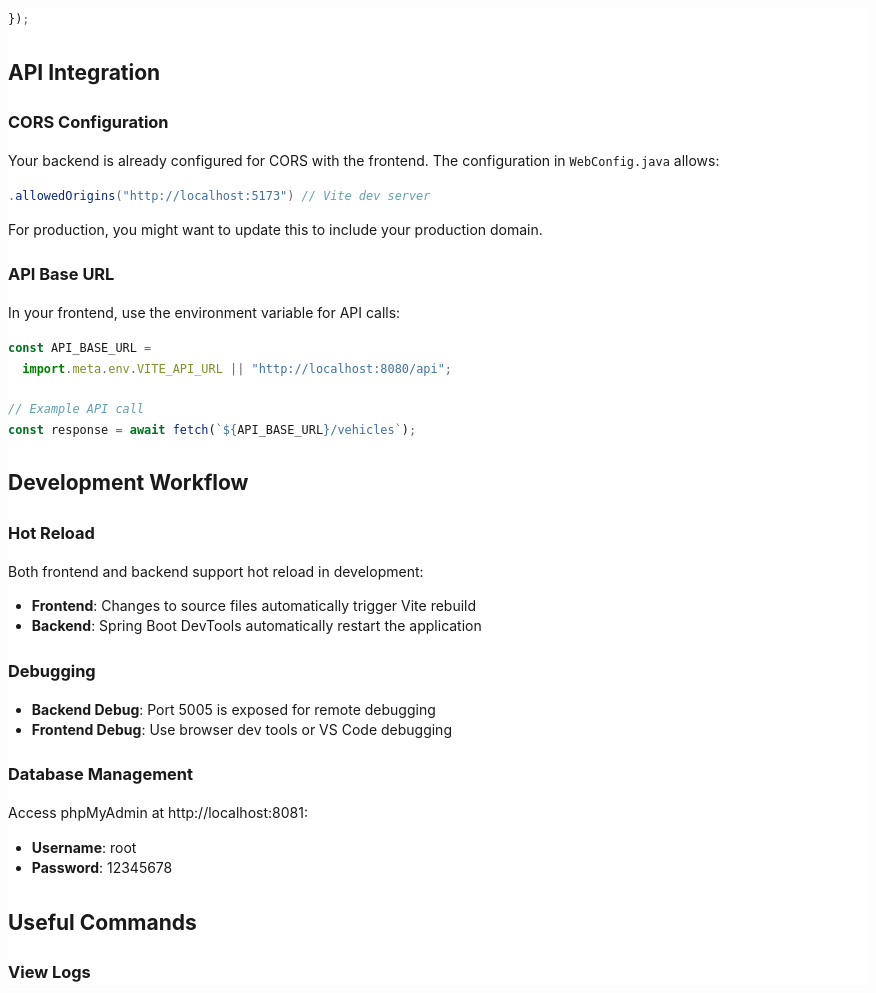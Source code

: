 ```javascript
});
```

## API Integration

### CORS Configuration

Your backend is already configured for CORS with the frontend. The configuration in `WebConfig.java` allows:

```java
.allowedOrigins("http://localhost:5173") // Vite dev server
```

For production, you might want to update this to include your production domain.

### API Base URL

In your frontend, use the environment variable for API calls:

```javascript
const API_BASE_URL =
  import.meta.env.VITE_API_URL || "http://localhost:8080/api";

// Example API call
const response = await fetch(`${API_BASE_URL}/vehicles`);
```

## Development Workflow

### Hot Reload

Both frontend and backend support hot reload in development:

- **Frontend**: Changes to source files automatically trigger Vite rebuild
- **Backend**: Spring Boot DevTools automatically restart the application

### Debugging

- **Backend Debug**: Port 5005 is exposed for remote debugging
- **Frontend Debug**: Use browser dev tools or VS Code debugging

### Database Management

Access phpMyAdmin at http://localhost:8081:

- **Username**: root
- **Password**: 12345678

## Useful Commands

### View Logs
